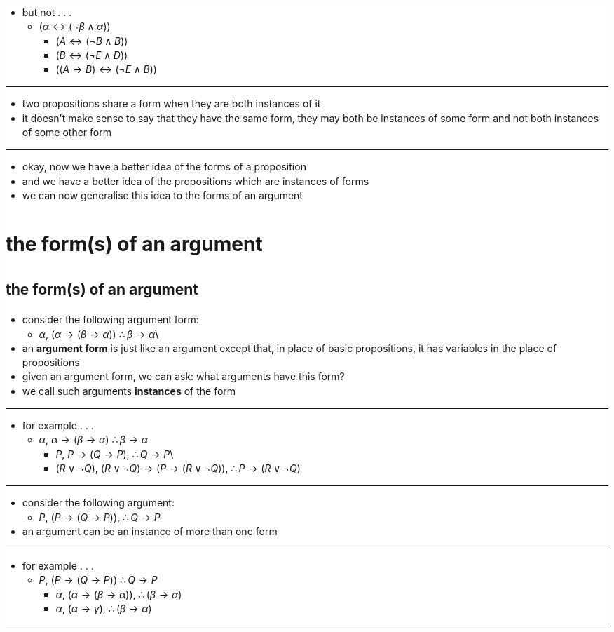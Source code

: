 * but not . . .
    * $(\alpha \leftrightarrow (\lnot \beta \land \alpha))$
        * $(A \leftrightarrow (\lnot B \land B))$
        * $(B \leftrightarrow (\lnot E \land D))$
        * $((A \rightarrow B) \leftrightarrow (\lnot E \land B))$

---

* two propositions share a form when they are both instances of it
* it doesn't make sense to say that they have the same form, they may
    both be instances of some form and not both instances of some other
    form

---

* okay, now we have a better idea of the forms of a proposition
* and we have a better idea of the propositions which are instances of forms
* we can now generalise this idea to the forms of an argument

# the form(s) of an argument

## the form(s) of an argument

* consider the following argument form:
    * $\alpha$, $(\alpha \rightarrow (\beta \rightarrow \alpha))$ $\therefore \beta \rightarrow \alpha$\
* an **argument form** is just like an argument except that, in place
    of basic propositions, it has variables in the place of
    propositions
* given an argument form, we can ask: what arguments have this form?
* we call such arguments **instances** of the form

---

* for example . . .
    * $\alpha$, $\alpha \rightarrow (\beta \rightarrow \alpha)$ $\therefore \beta \rightarrow \alpha$
        * $P$, $P \rightarrow (Q \rightarrow P)$, $\therefore Q \rightarrow P$\
        * $(R \lor \lnot Q)$, $(R \lor \lnot Q) \rightarrow (P \rightarrow (R \lor \lnot Q))$, $\therefore P \rightarrow (R \lor \lnot Q)$

---

* consider the following argument:
    * $P$, $(P \rightarrow (Q \rightarrow P))$, $\therefore Q \rightarrow P$
* an argument can be an instance of more than one form

---

* for example . . .
    * $P$, $(P \rightarrow (Q \rightarrow P))$ $\therefore Q \rightarrow P$
        * $\alpha$, $(\alpha \rightarrow (\beta \rightarrow \alpha))$, $\therefore (\beta \rightarrow \alpha)$
        * $\alpha$, $(\alpha \rightarrow \gamma$), $\therefore (\beta \rightarrow \alpha)$

---